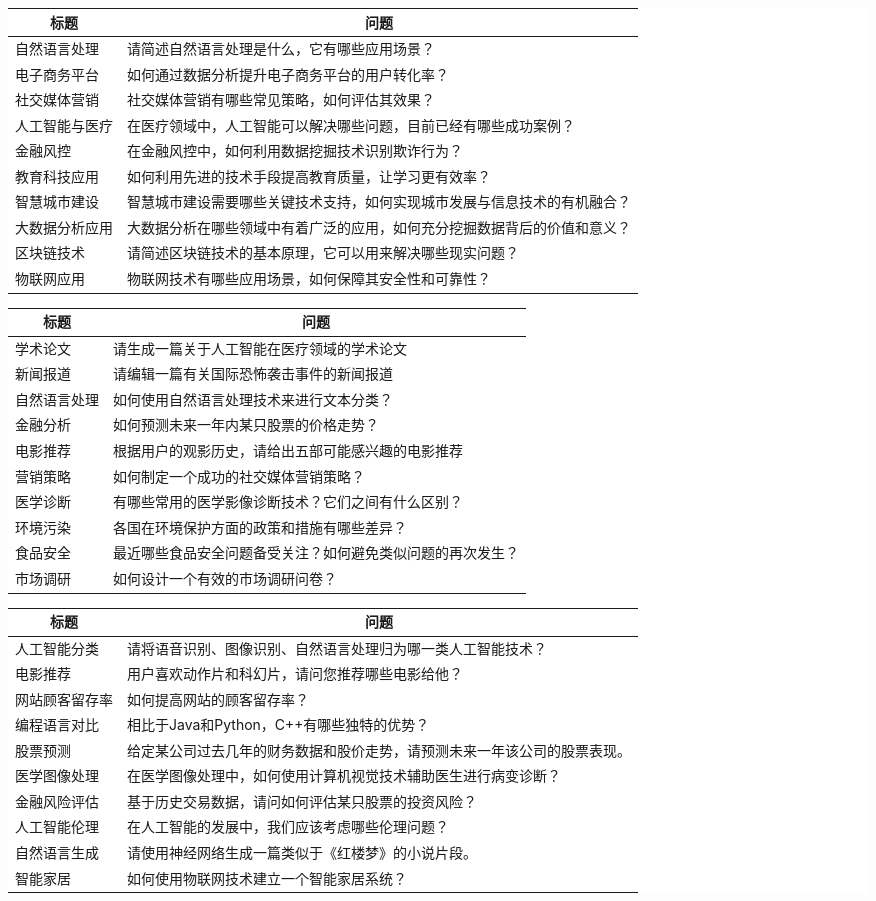 |标题|问题|
|---|---|
|自然语言处理|请简述自然语言处理是什么，它有哪些应用场景？|
|电子商务平台|如何通过数据分析提升电子商务平台的用户转化率？|
|社交媒体营销|社交媒体营销有哪些常见策略，如何评估其效果？|
|人工智能与医疗|在医疗领域中，人工智能可以解决哪些问题，目前已经有哪些成功案例？|
|金融风控|在金融风控中，如何利用数据挖掘技术识别欺诈行为？|
|教育科技应用|如何利用先进的技术手段提高教育质量，让学习更有效率？|
|智慧城市建设|智慧城市建设需要哪些关键技术支持，如何实现城市发展与信息技术的有机融合？|
|大数据分析应用|大数据分析在哪些领域中有着广泛的应用，如何充分挖掘数据背后的价值和意义？|
|区块链技术|请简述区块链技术的基本原理，它可以用来解决哪些现实问题？|
|物联网应用|物联网技术有哪些应用场景，如何保障其安全性和可靠性？|

| 标题 | 问题 |
| ---- | ---- |
| 学术论文 | 请生成一篇关于人工智能在医疗领域的学术论文 |
| 新闻报道 | 请编辑一篇有关国际恐怖袭击事件的新闻报道 |
| 自然语言处理 | 如何使用自然语言处理技术来进行文本分类？ |
| 金融分析 | 如何预测未来一年内某只股票的价格走势？ |
| 电影推荐 | 根据用户的观影历史，请给出五部可能感兴趣的电影推荐 |
| 营销策略 | 如何制定一个成功的社交媒体营销策略？ |
| 医学诊断 | 有哪些常用的医学影像诊断技术？它们之间有什么区别？ |
| 环境污染 | 各国在环境保护方面的政策和措施有哪些差异？ |
| 食品安全 | 最近哪些食品安全问题备受关注？如何避免类似问题的再次发生？ |
| 市场调研 | 如何设计一个有效的市场调研问卷？ |

| 标题 | 问题 |
| --- | --- |
| 人工智能分类 | 请将语音识别、图像识别、自然语言处理归为哪一类人工智能技术？ |
| 电影推荐 | 用户喜欢动作片和科幻片，请问您推荐哪些电影给他？ |
| 网站顾客留存率 | 如何提高网站的顾客留存率？ |
| 编程语言对比 | 相比于Java和Python，C++有哪些独特的优势？ |
| 股票预测 | 给定某公司过去几年的财务数据和股价走势，请预测未来一年该公司的股票表现。 |
| 医学图像处理 | 在医学图像处理中，如何使用计算机视觉技术辅助医生进行病变诊断？ |
| 金融风险评估 | 基于历史交易数据，请问如何评估某只股票的投资风险？ |
| 人工智能伦理 | 在人工智能的发展中，我们应该考虑哪些伦理问题？ |
| 自然语言生成 | 请使用神经网络生成一篇类似于《红楼梦》的小说片段。 |
| 智能家居 | 如何使用物联网技术建立一个智能家居系统？ |
